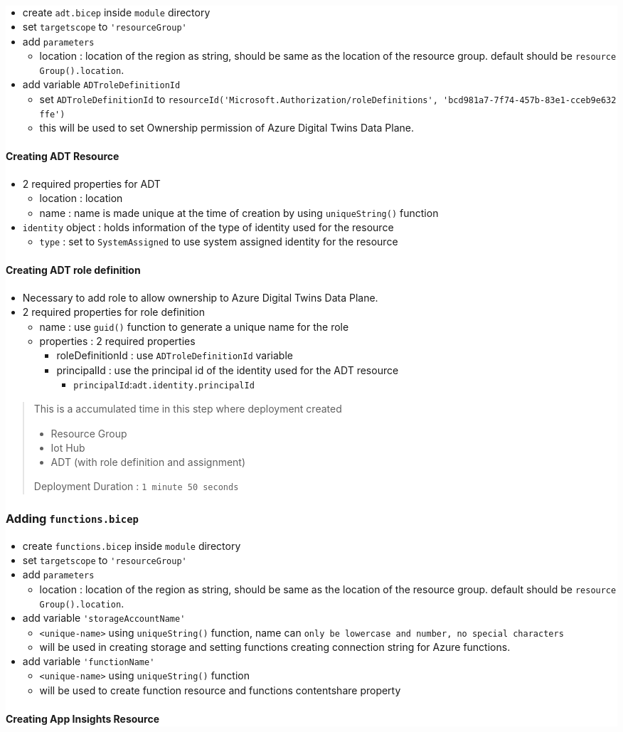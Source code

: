 - create `adt.bicep` inside `module` directory
- set `targetscope` to `'resourceGroup'`
- add `parameters`
  - location : location of the region as string, should be same as the location of the resource group. default should be `resourceGroup().location`.
- add variable `ADTroleDefinitionId`
  - set `ADTroleDefinitionId` to `resourceId('Microsoft.Authorization/roleDefinitions', 'bcd981a7-7f74-457b-83e1-cceb9e632ffe')`
  - this will be used to set Ownership permission of Azure Digital Twins Data Plane.

#### Creating ADT Resource

- 2 required properties for ADT
  - location : location
  - name : name is made unique at the time of creation by using `uniqueString()` function
- `identity` object : holds information of the type of identity used for the resource
  - `type` : set to `SystemAssigned` to use system assigned identity for the resource

#### Creating ADT role definition

- Necessary to add role to allow ownership to Azure Digital Twins Data Plane.
- 2 required properties for role definition
  - name : use `guid()` function to generate a unique name for the role
  - properties : 2 required properties
    - roleDefinitionId : use `ADTroleDefinitionId` variable
    - principalId : use the principal id of the identity used for the ADT resource
      - `principalId`:`adt.identity.principalId` 

> This is a accumulated time in this step where deployment created
>
> - Resource Group
> - Iot Hub
> - ADT (with role definition and assignment)
>
> Deployment Duration : `1 minute 50 seconds`

### Adding `functions.bicep`

- create `functions.bicep` inside `module` directory
- set `targetscope` to `'resourceGroup'`
- add `parameters`
  - location : location of the region as string, should be same as the location of the resource group. default should be `resourceGroup().location`.
- add variable `'storageAccountName'`
  - `<unique-name>` using `uniqueString()` function, name can `only be lowercase and number, no special characters`
  - will be used in creating storage and setting functions creating connection string for Azure functions.
- add variable `'functionName'`
  - `<unique-name>` using `uniqueString()` function
  - will be used to create function resource and functions contentshare property

#### Creating App Insights Resource
